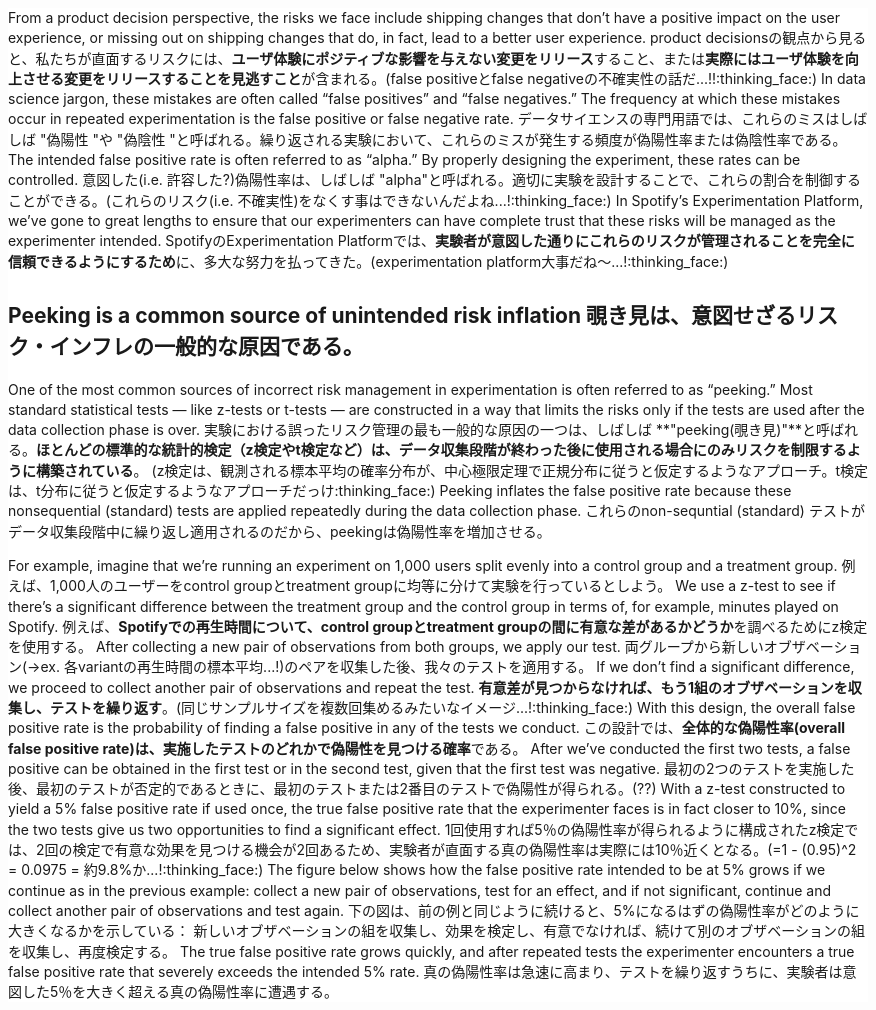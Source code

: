 From a product decision perspective, the risks we face include shipping changes that don’t have a positive impact on the user experience, or missing out on shipping changes that do, in fact, lead to a better user experience.
product decisionsの観点から見ると、私たちが直面するリスクには、**ユーザ体験にポジティブな影響を与えない変更をリリース**すること、または**実際にはユーザ体験を向上させる変更をリリースすることを見逃すこと**が含まれる。(false positiveとfalse negativeの不確実性の話だ...!!:thinking_face:)
In data science jargon, these mistakes are often called “false positives” and “false negatives.” The frequency at which these mistakes occur in repeated experimentation is the false positive or false negative rate.
データサイエンスの専門用語では、これらのミスはしばしば "偽陽性 "や "偽陰性 "と呼ばれる。繰り返される実験において、これらのミスが発生する頻度が偽陽性率または偽陰性率である。
The intended false positive rate is often referred to as “alpha.” By properly designing the experiment, these rates can be controlled.
意図した(i.e. 許容した?)偽陽性率は、しばしば "alpha"と呼ばれる。適切に実験を設計することで、これらの割合を制御することができる。(これらのリスク(i.e. 不確実性)をなくす事はできないんだよね...!:thinking_face:)
In Spotify’s Experimentation Platform, we’ve gone to great lengths to ensure that our experimenters can have complete trust that these risks will be managed as the experimenter intended.
SpotifyのExperimentation Platformでは、**実験者が意図した通りにこれらのリスクが管理されることを完全に信頼できるようにするため**に、多大な努力を払ってきた。(experimentation platform大事だね～...!:thinking_face:)

## Peeking is a common source of unintended risk inflation 覗き見は、意図せざるリスク・インフレの一般的な原因である。

One of the most common sources of incorrect risk management in experimentation is often referred to as “peeking.” Most standard statistical tests — like z-tests or t-tests — are constructed in a way that limits the risks only if the tests are used after the data collection phase is over.
実験における誤ったリスク管理の最も一般的な原因の一つは、しばしば **"peeking(覗き見)"**と呼ばれる。**ほとんどの標準的な統計的検定（z検定やt検定など）は、データ収集段階が終わった後に使用される場合にのみリスクを制限するように構築されている**。
(z検定は、観測される標本平均の確率分布が、中心極限定理で正規分布に従うと仮定するようなアプローチ。t検定は、t分布に従うと仮定するようなアプローチだっけ:thinking_face:)
Peeking inflates the false positive rate because these nonsequential (standard) tests are applied repeatedly during the data collection phase.
これらのnon-sequntial (standard) テストがデータ収集段階中に繰り返し適用されるのだから、peekingは偽陽性率を増加させる。

For example, imagine that we’re running an experiment on 1,000 users split evenly into a control group and a treatment group.
例えば、1,000人のユーザーをcontrol groupとtreatment groupに均等に分けて実験を行っているとしよう。
We use a z-test to see if there’s a significant difference between the treatment group and the control group in terms of, for example, minutes played on Spotify.
例えば、**Spotifyでの再生時間について、control groupとtreatment groupの間に有意な差があるかどうか**を調べるためにz検定を使用する。
After collecting a new pair of observations from both groups, we apply our test.
両グループから新しいオブザベーション(->ex. 各variantの再生時間の標本平均...!)のペアを収集した後、我々のテストを適用する。
If we don’t find a significant difference, we proceed to collect another pair of observations and repeat the test.
**有意差が見つからなければ、もう1組のオブザベーションを収集し、テストを繰り返す**。(同じサンプルサイズを複数回集めるみたいなイメージ...!:thinking_face:)
With this design, the overall false positive rate is the probability of finding a false positive in any of the tests we conduct.
この設計では、**全体的な偽陽性率(overall false positive rate)は、実施したテストのどれかで偽陽性を見つける確率**である。
After we’ve conducted the first two tests, a false positive can be obtained in the first test or in the second test, given that the first test was negative.
最初の2つのテストを実施した後、最初のテストが否定的であるときに、最初のテストまたは2番目のテストで偽陽性が得られる。(??)
With a z-test constructed to yield a 5% false positive rate if used once, the true false positive rate that the experimenter faces is in fact closer to 10%, since the two tests give us two opportunities to find a significant effect.
1回使用すれば5％の偽陽性率が得られるように構成されたz検定では、2回の検定で有意な効果を見つける機会が2回あるため、実験者が直面する真の偽陽性率は実際には10％近くとなる。(=1 - (0.95)^2 = 0.0975 = 約9.8%か...!:thinking_face:)
The figure below shows how the false positive rate intended to be at 5% grows if we continue as in the previous example: collect a new pair of observations, test for an effect, and if not significant, continue and collect another pair of observations and test again.
下の図は、前の例と同じように続けると、5%になるはずの偽陽性率がどのように大きくなるかを示している： 新しいオブザベーションの組を収集し、効果を検定し、有意でなければ、続けて別のオブザベーションの組を収集し、再度検定する。
The true false positive rate grows quickly, and after repeated tests the experimenter encounters a true false positive rate that severely exceeds the intended 5% rate.
真の偽陽性率は急速に高まり、テストを繰り返すうちに、実験者は意図した5％を大きく超える真の偽陽性率に遭遇する。
